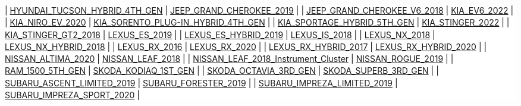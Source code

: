 | [HYUNDAI_TUCSON_HYBRID_4TH_GEN](https://raw.github.com/twilsonco/openpilot/log-info/data/7c%20Comma%20lateral%20torque%20NNFF%20fits%20-%20EPS%20firmware%20comparison/./HYUNDAI_TUCSON_HYBRID_4TH_GEN.gif) |  [JEEP_GRAND_CHEROKEE_2019](https://raw.github.com/twilsonco/openpilot/log-info/data/7c%20Comma%20lateral%20torque%20NNFF%20fits%20-%20EPS%20firmware%20comparison/./JEEP_GRAND_CHEROKEE_2019.gif) |
| [JEEP_GRAND_CHEROKEE_V6_2018](https://raw.github.com/twilsonco/openpilot/log-info/data/7c%20Comma%20lateral%20torque%20NNFF%20fits%20-%20EPS%20firmware%20comparison/./JEEP_GRAND_CHEROKEE_V6_2018.gif) |  [KIA_EV6_2022](https://raw.github.com/twilsonco/openpilot/log-info/data/7c%20Comma%20lateral%20torque%20NNFF%20fits%20-%20EPS%20firmware%20comparison/./KIA_EV6_2022.gif) |
| [KIA_NIRO_EV_2020](https://raw.github.com/twilsonco/openpilot/log-info/data/7c%20Comma%20lateral%20torque%20NNFF%20fits%20-%20EPS%20firmware%20comparison/./KIA_NIRO_EV_2020.gif) |  [KIA_SORENTO_PLUG-IN_HYBRID_4TH_GEN](https://raw.github.com/twilsonco/openpilot/log-info/data/7c%20Comma%20lateral%20torque%20NNFF%20fits%20-%20EPS%20firmware%20comparison/./KIA_SORENTO_PLUG-IN_HYBRID_4TH_GEN.gif) |
| [KIA_SPORTAGE_HYBRID_5TH_GEN](https://raw.github.com/twilsonco/openpilot/log-info/data/7c%20Comma%20lateral%20torque%20NNFF%20fits%20-%20EPS%20firmware%20comparison/./KIA_SPORTAGE_HYBRID_5TH_GEN.gif) |  [KIA_STINGER_2022](https://raw.github.com/twilsonco/openpilot/log-info/data/7c%20Comma%20lateral%20torque%20NNFF%20fits%20-%20EPS%20firmware%20comparison/./KIA_STINGER_2022.gif) |
| [KIA_STINGER_GT2_2018](https://raw.github.com/twilsonco/openpilot/log-info/data/7c%20Comma%20lateral%20torque%20NNFF%20fits%20-%20EPS%20firmware%20comparison/./KIA_STINGER_GT2_2018.gif) |  [LEXUS_ES_2019](https://raw.github.com/twilsonco/openpilot/log-info/data/7c%20Comma%20lateral%20torque%20NNFF%20fits%20-%20EPS%20firmware%20comparison/./LEXUS_ES_2019.gif) |
| [LEXUS_ES_HYBRID_2019](https://raw.github.com/twilsonco/openpilot/log-info/data/7c%20Comma%20lateral%20torque%20NNFF%20fits%20-%20EPS%20firmware%20comparison/./LEXUS_ES_HYBRID_2019.gif) |  [LEXUS_IS_2018](https://raw.github.com/twilsonco/openpilot/log-info/data/7c%20Comma%20lateral%20torque%20NNFF%20fits%20-%20EPS%20firmware%20comparison/./LEXUS_IS_2018.gif) |
| [LEXUS_NX_2018](https://raw.github.com/twilsonco/openpilot/log-info/data/7c%20Comma%20lateral%20torque%20NNFF%20fits%20-%20EPS%20firmware%20comparison/./LEXUS_NX_2018.gif) |  [LEXUS_NX_HYBRID_2018](https://raw.github.com/twilsonco/openpilot/log-info/data/7c%20Comma%20lateral%20torque%20NNFF%20fits%20-%20EPS%20firmware%20comparison/./LEXUS_NX_HYBRID_2018.gif) |
| [LEXUS_RX_2016](https://raw.github.com/twilsonco/openpilot/log-info/data/7c%20Comma%20lateral%20torque%20NNFF%20fits%20-%20EPS%20firmware%20comparison/./LEXUS_RX_2016.gif) |  [LEXUS_RX_2020](https://raw.github.com/twilsonco/openpilot/log-info/data/7c%20Comma%20lateral%20torque%20NNFF%20fits%20-%20EPS%20firmware%20comparison/./LEXUS_RX_2020.gif) |
| [LEXUS_RX_HYBRID_2017](https://raw.github.com/twilsonco/openpilot/log-info/data/7c%20Comma%20lateral%20torque%20NNFF%20fits%20-%20EPS%20firmware%20comparison/./LEXUS_RX_HYBRID_2017.gif) |  [LEXUS_RX_HYBRID_2020](https://raw.github.com/twilsonco/openpilot/log-info/data/7c%20Comma%20lateral%20torque%20NNFF%20fits%20-%20EPS%20firmware%20comparison/./LEXUS_RX_HYBRID_2020.gif) |
| [NISSAN_ALTIMA_2020](https://raw.github.com/twilsonco/openpilot/log-info/data/7c%20Comma%20lateral%20torque%20NNFF%20fits%20-%20EPS%20firmware%20comparison/./NISSAN_ALTIMA_2020.gif) |  [NISSAN_LEAF_2018](https://raw.github.com/twilsonco/openpilot/log-info/data/7c%20Comma%20lateral%20torque%20NNFF%20fits%20-%20EPS%20firmware%20comparison/./NISSAN_LEAF_2018.gif) |
| [NISSAN_LEAF_2018_Instrument_Cluster](https://raw.github.com/twilsonco/openpilot/log-info/data/7c%20Comma%20lateral%20torque%20NNFF%20fits%20-%20EPS%20firmware%20comparison/./NISSAN_LEAF_2018_Instrument_Cluster.gif) |  [NISSAN_ROGUE_2019](https://raw.github.com/twilsonco/openpilot/log-info/data/7c%20Comma%20lateral%20torque%20NNFF%20fits%20-%20EPS%20firmware%20comparison/./NISSAN_ROGUE_2019.gif) |
| [RAM_1500_5TH_GEN](https://raw.github.com/twilsonco/openpilot/log-info/data/7c%20Comma%20lateral%20torque%20NNFF%20fits%20-%20EPS%20firmware%20comparison/./RAM_1500_5TH_GEN.gif) |  [SKODA_KODIAQ_1ST_GEN](https://raw.github.com/twilsonco/openpilot/log-info/data/7c%20Comma%20lateral%20torque%20NNFF%20fits%20-%20EPS%20firmware%20comparison/./SKODA_KODIAQ_1ST_GEN.gif) |
| [SKODA_OCTAVIA_3RD_GEN](https://raw.github.com/twilsonco/openpilot/log-info/data/7c%20Comma%20lateral%20torque%20NNFF%20fits%20-%20EPS%20firmware%20comparison/./SKODA_OCTAVIA_3RD_GEN.gif) |  [SKODA_SUPERB_3RD_GEN](https://raw.github.com/twilsonco/openpilot/log-info/data/7c%20Comma%20lateral%20torque%20NNFF%20fits%20-%20EPS%20firmware%20comparison/./SKODA_SUPERB_3RD_GEN.gif) |
| [SUBARU_ASCENT_LIMITED_2019](https://raw.github.com/twilsonco/openpilot/log-info/data/7c%20Comma%20lateral%20torque%20NNFF%20fits%20-%20EPS%20firmware%20comparison/./SUBARU_ASCENT_LIMITED_2019.gif) |  [SUBARU_FORESTER_2019](https://raw.github.com/twilsonco/openpilot/log-info/data/7c%20Comma%20lateral%20torque%20NNFF%20fits%20-%20EPS%20firmware%20comparison/./SUBARU_FORESTER_2019.gif) |
| [SUBARU_IMPREZA_LIMITED_2019](https://raw.github.com/twilsonco/openpilot/log-info/data/7c%20Comma%20lateral%20torque%20NNFF%20fits%20-%20EPS%20firmware%20comparison/./SUBARU_IMPREZA_LIMITED_2019.gif) |  [SUBARU_IMPREZA_SPORT_2020](https://raw.github.com/twilsonco/openpilot/log-info/data/7c%20Comma%20lateral%20torque%20NNFF%20fits%20-%20EPS%20firmware%20comparison/./SUBARU_IMPREZA_SPORT_2020.gif) |